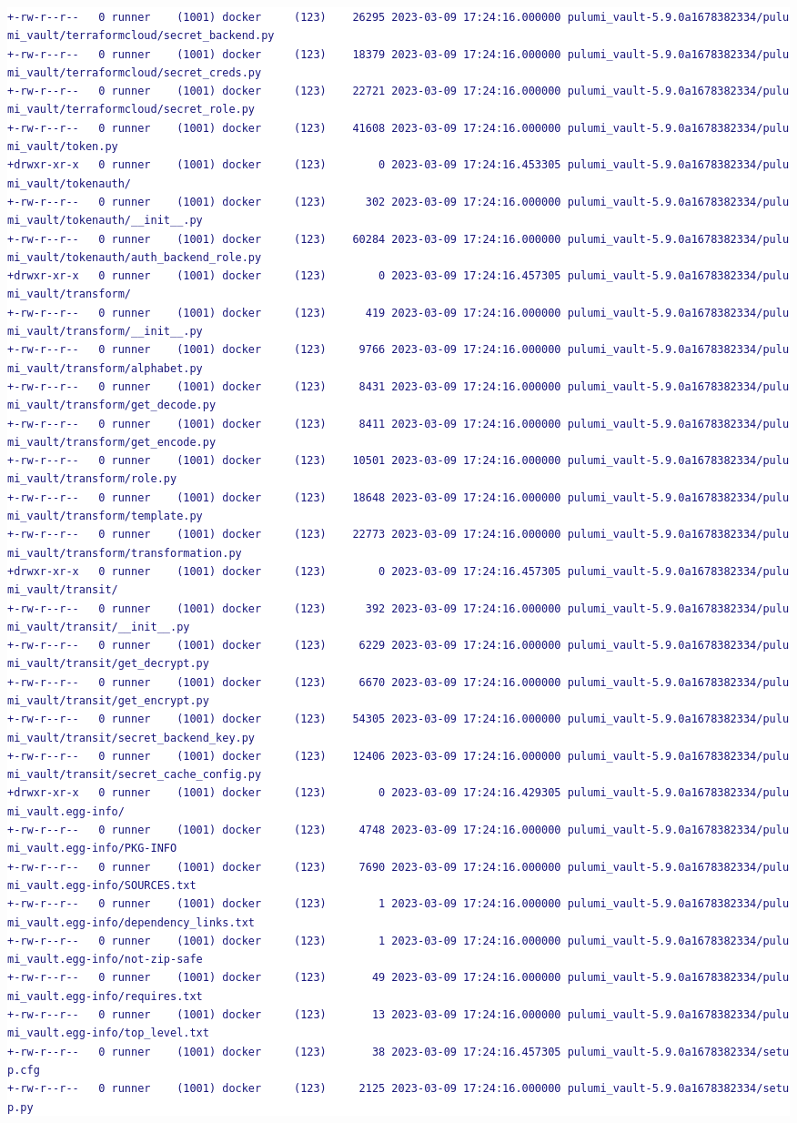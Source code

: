 ```diff
+-rw-r--r--   0 runner    (1001) docker     (123)    26295 2023-03-09 17:24:16.000000 pulumi_vault-5.9.0a1678382334/pulumi_vault/terraformcloud/secret_backend.py
+-rw-r--r--   0 runner    (1001) docker     (123)    18379 2023-03-09 17:24:16.000000 pulumi_vault-5.9.0a1678382334/pulumi_vault/terraformcloud/secret_creds.py
+-rw-r--r--   0 runner    (1001) docker     (123)    22721 2023-03-09 17:24:16.000000 pulumi_vault-5.9.0a1678382334/pulumi_vault/terraformcloud/secret_role.py
+-rw-r--r--   0 runner    (1001) docker     (123)    41608 2023-03-09 17:24:16.000000 pulumi_vault-5.9.0a1678382334/pulumi_vault/token.py
+drwxr-xr-x   0 runner    (1001) docker     (123)        0 2023-03-09 17:24:16.453305 pulumi_vault-5.9.0a1678382334/pulumi_vault/tokenauth/
+-rw-r--r--   0 runner    (1001) docker     (123)      302 2023-03-09 17:24:16.000000 pulumi_vault-5.9.0a1678382334/pulumi_vault/tokenauth/__init__.py
+-rw-r--r--   0 runner    (1001) docker     (123)    60284 2023-03-09 17:24:16.000000 pulumi_vault-5.9.0a1678382334/pulumi_vault/tokenauth/auth_backend_role.py
+drwxr-xr-x   0 runner    (1001) docker     (123)        0 2023-03-09 17:24:16.457305 pulumi_vault-5.9.0a1678382334/pulumi_vault/transform/
+-rw-r--r--   0 runner    (1001) docker     (123)      419 2023-03-09 17:24:16.000000 pulumi_vault-5.9.0a1678382334/pulumi_vault/transform/__init__.py
+-rw-r--r--   0 runner    (1001) docker     (123)     9766 2023-03-09 17:24:16.000000 pulumi_vault-5.9.0a1678382334/pulumi_vault/transform/alphabet.py
+-rw-r--r--   0 runner    (1001) docker     (123)     8431 2023-03-09 17:24:16.000000 pulumi_vault-5.9.0a1678382334/pulumi_vault/transform/get_decode.py
+-rw-r--r--   0 runner    (1001) docker     (123)     8411 2023-03-09 17:24:16.000000 pulumi_vault-5.9.0a1678382334/pulumi_vault/transform/get_encode.py
+-rw-r--r--   0 runner    (1001) docker     (123)    10501 2023-03-09 17:24:16.000000 pulumi_vault-5.9.0a1678382334/pulumi_vault/transform/role.py
+-rw-r--r--   0 runner    (1001) docker     (123)    18648 2023-03-09 17:24:16.000000 pulumi_vault-5.9.0a1678382334/pulumi_vault/transform/template.py
+-rw-r--r--   0 runner    (1001) docker     (123)    22773 2023-03-09 17:24:16.000000 pulumi_vault-5.9.0a1678382334/pulumi_vault/transform/transformation.py
+drwxr-xr-x   0 runner    (1001) docker     (123)        0 2023-03-09 17:24:16.457305 pulumi_vault-5.9.0a1678382334/pulumi_vault/transit/
+-rw-r--r--   0 runner    (1001) docker     (123)      392 2023-03-09 17:24:16.000000 pulumi_vault-5.9.0a1678382334/pulumi_vault/transit/__init__.py
+-rw-r--r--   0 runner    (1001) docker     (123)     6229 2023-03-09 17:24:16.000000 pulumi_vault-5.9.0a1678382334/pulumi_vault/transit/get_decrypt.py
+-rw-r--r--   0 runner    (1001) docker     (123)     6670 2023-03-09 17:24:16.000000 pulumi_vault-5.9.0a1678382334/pulumi_vault/transit/get_encrypt.py
+-rw-r--r--   0 runner    (1001) docker     (123)    54305 2023-03-09 17:24:16.000000 pulumi_vault-5.9.0a1678382334/pulumi_vault/transit/secret_backend_key.py
+-rw-r--r--   0 runner    (1001) docker     (123)    12406 2023-03-09 17:24:16.000000 pulumi_vault-5.9.0a1678382334/pulumi_vault/transit/secret_cache_config.py
+drwxr-xr-x   0 runner    (1001) docker     (123)        0 2023-03-09 17:24:16.429305 pulumi_vault-5.9.0a1678382334/pulumi_vault.egg-info/
+-rw-r--r--   0 runner    (1001) docker     (123)     4748 2023-03-09 17:24:16.000000 pulumi_vault-5.9.0a1678382334/pulumi_vault.egg-info/PKG-INFO
+-rw-r--r--   0 runner    (1001) docker     (123)     7690 2023-03-09 17:24:16.000000 pulumi_vault-5.9.0a1678382334/pulumi_vault.egg-info/SOURCES.txt
+-rw-r--r--   0 runner    (1001) docker     (123)        1 2023-03-09 17:24:16.000000 pulumi_vault-5.9.0a1678382334/pulumi_vault.egg-info/dependency_links.txt
+-rw-r--r--   0 runner    (1001) docker     (123)        1 2023-03-09 17:24:16.000000 pulumi_vault-5.9.0a1678382334/pulumi_vault.egg-info/not-zip-safe
+-rw-r--r--   0 runner    (1001) docker     (123)       49 2023-03-09 17:24:16.000000 pulumi_vault-5.9.0a1678382334/pulumi_vault.egg-info/requires.txt
+-rw-r--r--   0 runner    (1001) docker     (123)       13 2023-03-09 17:24:16.000000 pulumi_vault-5.9.0a1678382334/pulumi_vault.egg-info/top_level.txt
+-rw-r--r--   0 runner    (1001) docker     (123)       38 2023-03-09 17:24:16.457305 pulumi_vault-5.9.0a1678382334/setup.cfg
+-rw-r--r--   0 runner    (1001) docker     (123)     2125 2023-03-09 17:24:16.000000 pulumi_vault-5.9.0a1678382334/setup.py
```
